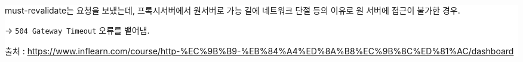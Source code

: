 
must-revalidate는 요청을 보냈는데, 프록시서버에서 원서버로 가능 길에 네트워크 단절 등의 이유로 원 서버에 접근이 불가한 경우. 

→ `504 Gateway Timeout` 오류를 뱉어냄.



출처 : https://www.inflearn.com/course/http-%EC%9B%B9-%EB%84%A4%ED%8A%B8%EC%9B%8C%ED%81%AC/dashboard